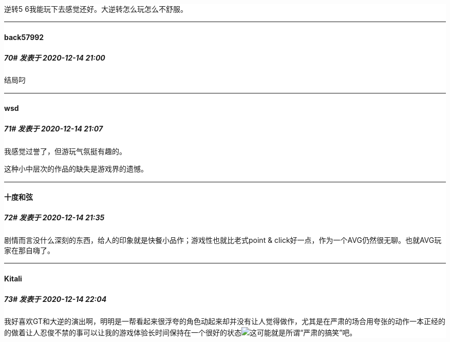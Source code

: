 
逆转5 6我能玩下去感觉还好。大逆转怎么玩怎么不舒服。







*****

####  back57992  
##### 70#       发表于 2020-12-14 21:00




结局叼







*****

####  wsd  
##### 71#       发表于 2020-12-14 21:07




我感觉过誉了，但游玩气氛挺有趣的。

这种小中层次的作品的缺失是游戏界的遗憾。







*****

####  十度和弦  
##### 72#       发表于 2020-12-14 21:35




剧情而言没什么深刻的东西，给人的印象就是快餐小品作；游戏性也就比老式point &amp; click好一点，作为一个AVG仍然很无聊。也就AVG玩家在那自嗨了。







*****

####  Kitali  
##### 73#       发表于 2020-12-14 22:04




我好喜欢GT和大逆的演出啊，明明是一帮看起来很浮夸的角色动起来却并没有让人觉得做作，尤其是在严肃的场合用夸张的动作一本正经的的做着让人忍俊不禁的事可以让我的游戏体验长时间保持在一个很好的状态<img src="https://static.saraba1st.com/image/smiley/face2017/045.png" referrerpolicy="no-referrer">这可能就是所谓“严肃的搞笑”吧。

